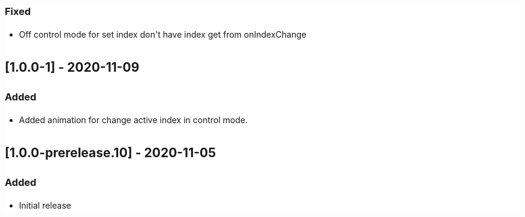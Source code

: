 ### Fixed

- Off control mode for set index don't have index get from onIndexChange

## [1.0.0-1] - 2020-11-09

### Added

- Added animation for change active index in control mode.

## [1.0.0-prerelease.10] - 2020-11-05

### Added

- Initial release
